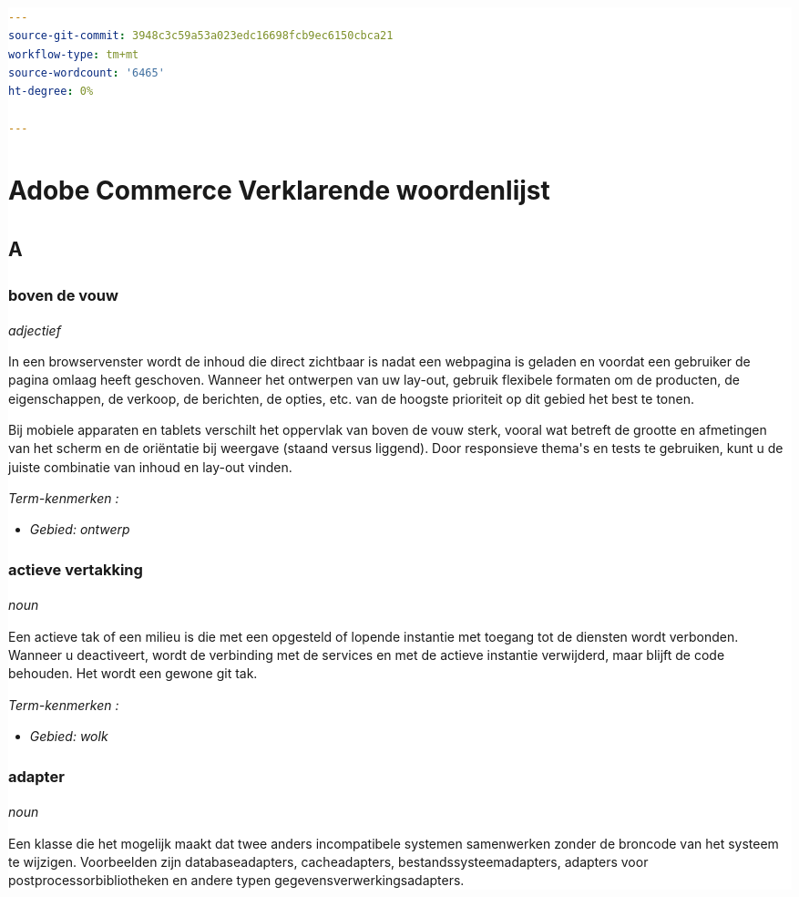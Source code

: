 ```yaml
---
source-git-commit: 3948c3c59a53a023edc16698fcb9ec6150cbca21
workflow-type: tm+mt
source-wordcount: '6465'
ht-degree: 0%

---
```

# Adobe Commerce Verklarende woordenlijst

## A

### boven de vouw

_adjectief_

In een browservenster wordt de inhoud die direct zichtbaar is nadat een webpagina is geladen en voordat een gebruiker de pagina omlaag heeft geschoven.
Wanneer het ontwerpen van uw lay-out, gebruik flexibele formaten om de producten, de eigenschappen, de verkoop, de berichten, de opties, etc. van de hoogste prioriteit op dit gebied het best te tonen.

Bij mobiele apparaten en tablets verschilt het oppervlak van boven de vouw sterk, vooral wat betreft de grootte en afmetingen van het scherm en de oriëntatie bij weergave (staand versus liggend).
Door responsieve thema&#39;s en tests te gebruiken, kunt u de juiste combinatie van inhoud en lay-out vinden.

_Term-kenmerken :_

* _Gebied: ontwerp_

### actieve vertakking

_noun_

Een actieve tak of een milieu is die met een opgesteld of lopende instantie met toegang tot de diensten wordt verbonden.
Wanneer u deactiveert, wordt de verbinding met de services en met de actieve instantie verwijderd, maar blijft de code behouden.
Het wordt een gewone git tak.

_Term-kenmerken :_

* _Gebied: wolk_

### adapter

_noun_

Een klasse die het mogelijk maakt dat twee anders incompatibele systemen samenwerken zonder de broncode van het systeem te wijzigen.
Voorbeelden zijn databaseadapters, cacheadapters, bestandssysteemadapters, adapters voor postprocessorbibliotheken en andere typen gegevensverwerkingsadapters.
